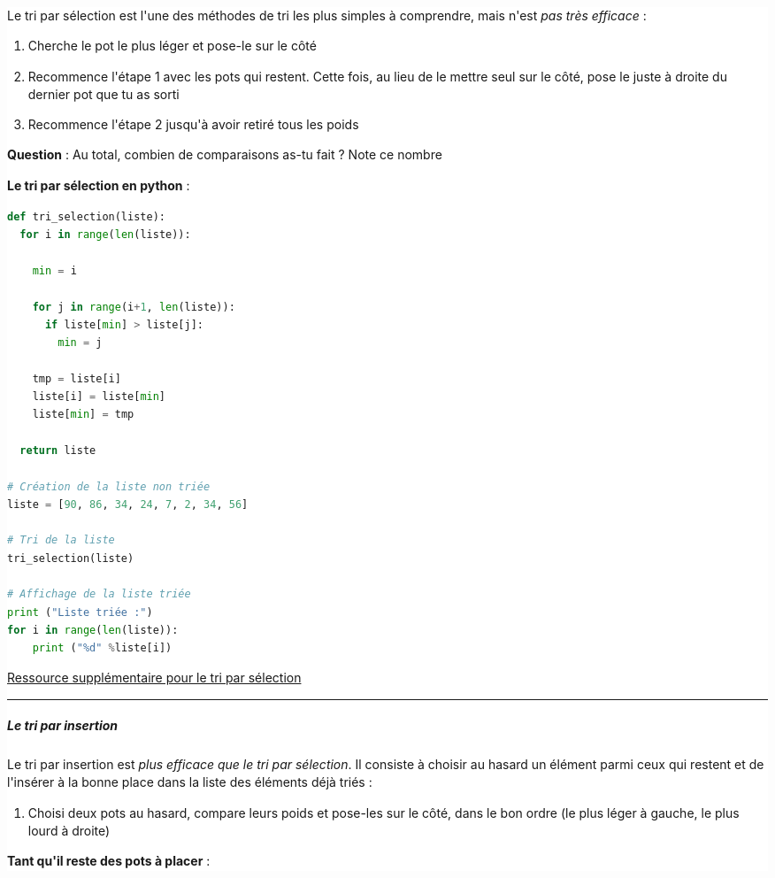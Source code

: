 Le tri par sélection est l'une des méthodes de tri les plus simples à comprendre, mais n'est *pas très efficace* :

1. Cherche le pot le plus léger et pose-le sur le côté

2. Recommence l'étape 1 avec les pots qui restent. Cette fois, au lieu de le mettre seul sur le côté, pose le juste à droite du dernier pot que tu as sorti

3. Recommence l'étape 2 jusqu'à avoir retiré tous les poids

**Question** : Au total, combien de comparaisons as-tu fait ? Note ce nombre

<b>Le tri par sélection en python</b> :

```python
def tri_selection(liste):
  for i in range(len(liste)):

    min = i

    for j in range(i+1, len(liste)):
      if liste[min] > liste[j]:
        min = j

    tmp = liste[i]
    liste[i] = liste[min]
    liste[min] = tmp

  return liste

# Création de la liste non triée
liste = [90, 86, 34, 24, 7, 2, 34, 56]

# Tri de la liste
tri_selection(liste)

# Affichage de la liste triée
print ("Liste triée :")
for i in range(len(liste)):
    print ("%d" %liste[i])
```

[Ressource supplémentaire pour le tri par sélection](http://lwh.free.fr/pages/algo/tri/tri_selection.html)

*************************
##### Le tri par insertion

Le tri par insertion est *plus efficace que le tri par sélection*. Il consiste à choisir au hasard un élément parmi ceux qui restent et de l'insérer à la bonne place dans la liste des éléments déjà triés :

1. Choisi deux pots au hasard, compare leurs poids et pose-les sur le côté, dans le bon ordre (le plus léger à gauche, le plus lourd à droite)

**Tant qu'il reste des pots à placer** :
